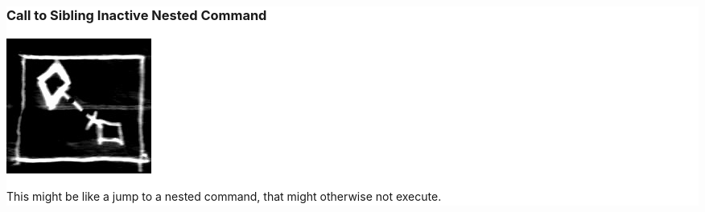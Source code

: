 ### Call to Sibling Inactive Nested Command

![](images/7.%20Commands%20Ideas.079.jpeg)

This might be like a jump to a nested command, that might otherwise not execute.